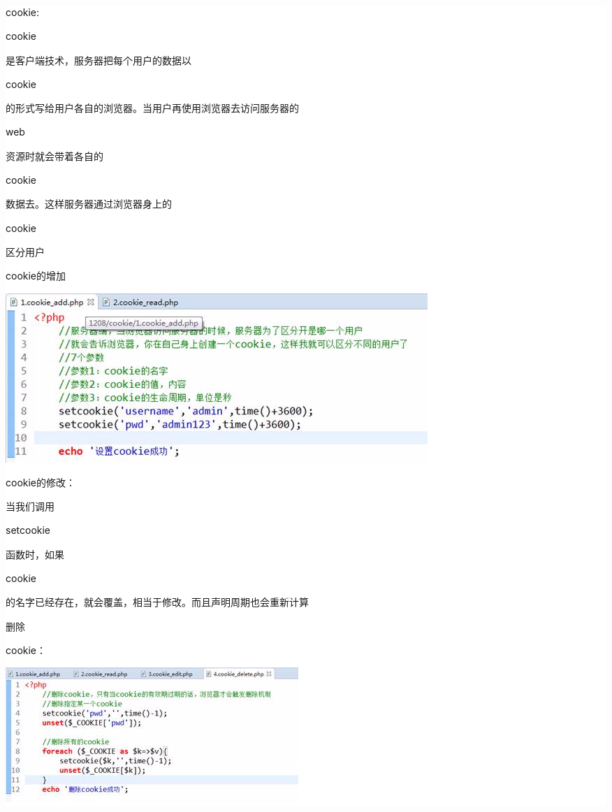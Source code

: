 cookie:

cookie

是客户端技术，服务器把每个用户的数据以

cookie

的形式写给用户各自的浏览器。当用户再使用浏览器去访问服务器的

web

资源时就会带着各自的

cookie

数据去。这样服务器通过浏览器身上的

cookie

区分用户

cookie的增加

![](img/Language/PHP/session/0.06872896873392165.png)

cookie的修改：

当我们调用

setcookie

函数时，如果

cookie

的名字已经存在，就会覆盖，相当于修改。而且声明周期也会重新计算

删除

cookie：

![](img/Language/PHP/session/0.26923014083877206.png)
